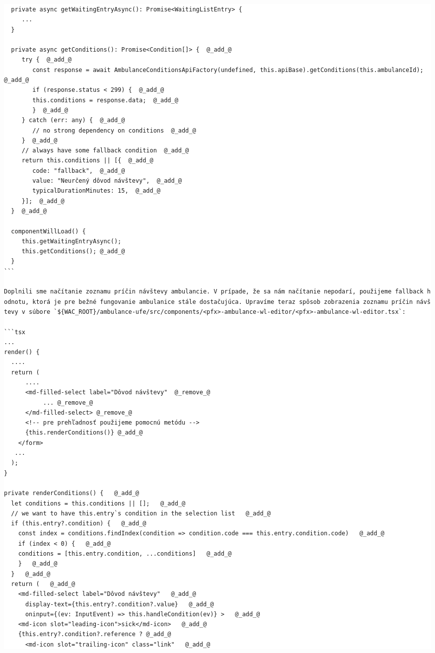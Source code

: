       private async getWaitingEntryAsync(): Promise<WaitingListEntry> {
         ...
      }

      private async getConditions(): Promise<Condition[]> {  @_add_@
         try {  @_add_@
            const response = await AmbulanceConditionsApiFactory(undefined, this.apiBase).getConditions(this.ambulanceId);  @_add_@
            if (response.status < 299) {  @_add_@
            this.conditions = response.data;  @_add_@
            }  @_add_@
         } catch (err: any) {  @_add_@
            // no strong dependency on conditions  @_add_@
         }  @_add_@
         // always have some fallback condition  @_add_@
         return this.conditions || [{  @_add_@
            code: "fallback",  @_add_@
            value: "Neurčený dôvod návštevy",  @_add_@
            typicalDurationMinutes: 15,  @_add_@
         }];  @_add_@
      }  @_add_@

      componentWillLoad() {
         this.getWaitingEntryAsync();
         this.getConditions(); @_add_@
      }  
    ```

    Doplnili sme načítanie zoznamu príčin návštevy ambulancie. V prípade, že sa nám načítanie nepodarí, použijeme fallback hodnotu, ktorá je pre bežné fungovanie ambulanice stále dostačujúca. Upravíme teraz spôsob zobrazenia zoznamu príčin návštevy v súbore `${WAC_ROOT}/ambulance-ufe/src/components/<pfx>-ambulance-wl-editor/<pfx>-ambulance-wl-editor.tsx`:

    ```tsx
    ...
    render() {
      ....
      return (
          ....
          <md-filled-select label="Dôvod návštevy"  @_remove_@
               ... @_remove_@
          </md-filled-select> @_remove_@
          <!-- pre prehľadnosť použijeme pomocnú metódu -->
          {this.renderConditions()} @_add_@
        </form>
       ...
      );
    }

    private renderConditions() {   @_add_@
      let conditions = this.conditions || [];   @_add_@
      // we want to have this.entry`s condition in the selection list   @_add_@
      if (this.entry?.condition) {   @_add_@
        const index = conditions.findIndex(condition => condition.code === this.entry.condition.code)   @_add_@
        if (index < 0) {   @_add_@
        conditions = [this.entry.condition, ...conditions]   @_add_@
        }   @_add_@
      }   @_add_@
      return (   @_add_@
        <md-filled-select label="Dôvod návštevy"   @_add_@
          display-text={this.entry?.condition?.value}   @_add_@
          oninput={(ev: InputEvent) => this.handleCondition(ev)} >   @_add_@
        <md-icon slot="leading-icon">sick</md-icon>   @_add_@
        {this.entry?.condition?.reference ? @_add_@
          <md-icon slot="trailing-icon" class="link"   @_add_@